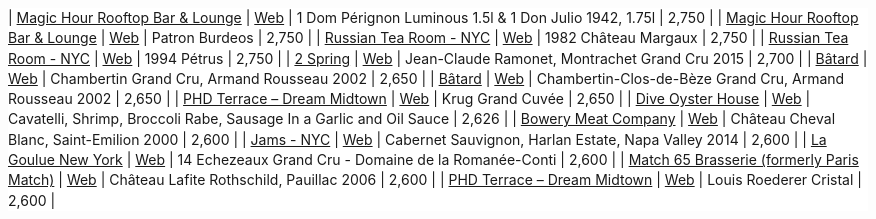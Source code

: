 | [Magic Hour Rooftop Bar & Lounge](https://www.opentable.com/r/magic-hour-rooftop-bar-and-lounge-new-york)                                                                    | [Web](https://taogroup.com/venues/magic-hour-rooftop-bar-lounge/)                                 | 1 Dom Pérignon Luminous 1.5l & 1 Don Julio 1942, 1.75l                                                                   | 2,750   |
| [Magic Hour Rooftop Bar & Lounge](https://www.opentable.com/r/magic-hour-rooftop-bar-and-lounge-new-york)                                                                    | [Web](https://taogroup.com/venues/magic-hour-rooftop-bar-lounge/)                                 | Patron Burdeos                                                                                                           | 2,750   |
| [Russian Tea Room - NYC](https://www.opentable.com/r/russian-tea-room-nyc-new-york)                                                                                          | [Web](http://www.russiantearoomnyc.com/)                                                          | 1982 Château Margaux                                                                                                     | 2,750   |
| [Russian Tea Room - NYC](https://www.opentable.com/r/russian-tea-room-nyc-new-york)                                                                                          | [Web](http://www.russiantearoomnyc.com/)                                                          | 1994 Pétrus                                                                                                              | 2,750   |
| [2 Spring](https://www.opentable.com/r/2-spring-oyster-bay)                                                                                                                  | [Web](http://www.2springstreet.com/)                                                              | Jean-Claude Ramonet, Montrachet Grand Cru 2015                                                                           | 2,700   |
| [Bâtard](https://www.opentable.com/r/batard-new-york)                                                                                                                        | [Web](http://www.batardtribeca.com/)                                                              | Chambertin Grand Cru, Armand Rousseau 2002                                                                               | 2,650   |
| [Bâtard](https://www.opentable.com/r/batard-new-york)                                                                                                                        | [Web](http://www.batardtribeca.com/)                                                              | Chambertin-Clos-de-Bèze Grand Cru, Armand Rousseau 2002                                                                  | 2,650   |
| [PHD Terrace – Dream Midtown](https://www.opentable.com/r/phd-terrace-dream-midtown-new-york)                                                                                | [Web](http://www.phdterrace.com/)                                                                 | Krug Grand Cuvée                                                                                                         | 2,650   |
| [Dive Oyster House](https://www.opentable.com/r/dive-oyster-house-briarcliff-manor)                                                                                          | [Web](https://www.diveoysterhouse.com/)                                                           | Cavatelli, Shrimp, Broccoli Rabe, Sausage In a Garlic and Oil Sauce                                                      | 2,626   |
| [Bowery Meat Company](https://www.opentable.com/bowery-meat-company)                                                                                                         | [Web](http://www.bowerymeatcompany.com/)                                                          | Château Cheval Blanc, Saint-Emilion 2000                                                                                 | 2,600   |
| [Jams - NYC](https://www.opentable.com/jams-nyc)                                                                                                                             | [Web](http://jamsrestaurant.nyc/)                                                                 | Cabernet Sauvignon, Harlan Estate, Napa Valley 2014                                                                      | 2,600   |
| [La Goulue New York](https://www.opentable.com/r/la-goulue-new-york-2)                                                                                                       | [Web](http://www.lagouluerestaurant.com/)                                                         | 14 Echezeaux Grand Cru - Domaine de la Romanée-Conti                                                                     | 2,600   |
| [Match 65 Brasserie (formerly Paris Match)](https://www.opentable.com/r/match-65-brasserie-formerly-paris-match-new-york)                                                    | [Web](http://www.match65.com/)                                                                    | Château Lafite Rothschild, Pauillac 2006                                                                                 | 2,600   |
| [PHD Terrace – Dream Midtown](https://www.opentable.com/r/phd-terrace-dream-midtown-new-york)                                                                                | [Web](http://www.phdterrace.com/)                                                                 | Louis Roederer Cristal                                                                                                   | 2,600   |